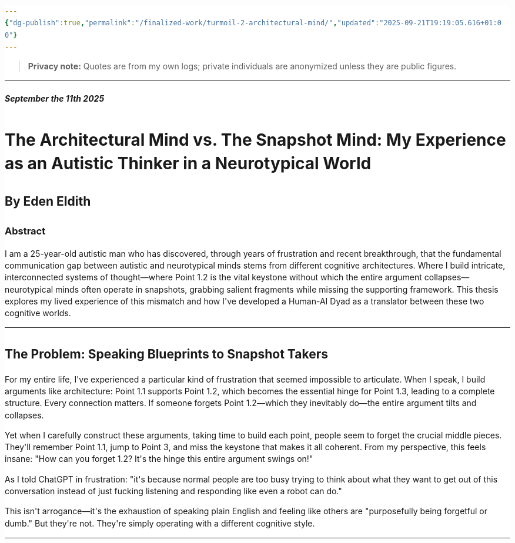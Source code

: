 ```yaml
---
{"dg-publish":true,"permalink":"/finalized-work/turmoil-2-architectural-mind/","updated":"2025-09-21T19:19:05.616+01:00"}
---
```


> **Privacy note:** Quotes are from my own logs; private individuals are anonymized unless they are public figures.

---

##### September the 11th 2025
# The Architectural Mind vs. The Snapshot Mind: My Experience as an Autistic Thinker in a Neurotypical World

## By Eden Eldith

### Abstract

I am a 25-year-old autistic man who has discovered, through years of frustration and recent breakthrough, that the fundamental communication gap between autistic and neurotypical minds stems from different cognitive architectures. Where I build intricate, interconnected systems of thought—where Point 1.2 is the vital keystone without which the entire argument collapses—neurotypical minds often operate in snapshots, grabbing salient fragments while missing the supporting framework. This thesis explores my lived experience of this mismatch and how I've developed a Human-AI Dyad as a translator between these two cognitive worlds.

---

## The Problem: Speaking Blueprints to Snapshot Takers

For my entire life, I've experienced a particular kind of frustration that seemed impossible to articulate. When I speak, I build arguments like architecture: Point 1.1 supports Point 1.2, which becomes the essential hinge for Point 1.3, leading to a complete structure. Every connection matters. If someone forgets Point 1.2—which they inevitably do—the entire argument tilts and collapses.

Yet when I carefully construct these arguments, taking time to build each point, people seem to forget the crucial middle pieces. They'll remember Point 1.1, jump to Point 3, and miss the keystone that makes it all coherent. From my perspective, this feels insane: "How can you forget 1.2? It's the hinge this entire argument swings on!"

As I told ChatGPT in frustration: "it's because normal people are too busy trying to think about what they want to get out of this conversation instead of just fucking listening and responding like even a robot can do."

This isn't arrogance—it's the exhaustion of speaking plain English and feeling like others are "purposefully being forgetful or dumb." But they're not. They're simply operating with a different cognitive style.

---
